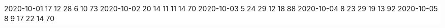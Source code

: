   </thead>
  <tbody>
    <tr>
      <th>2020-10-01</th>
      <td>17</td>
      <td>12</td>
      <td>28</td>
      <td>6</td>
      <td>10</td>
      <td>73</td>
    </tr>
    <tr>
      <th>2020-10-02</th>
      <td>20</td>
      <td>14</td>
      <td>11</td>
      <td>11</td>
      <td>14</td>
      <td>70</td>
    </tr>
    <tr>
      <th>2020-10-03</th>
      <td>5</td>
      <td>24</td>
      <td>29</td>
      <td>12</td>
      <td>18</td>
      <td>88</td>
    </tr>
    <tr>
      <th>2020-10-04</th>
      <td>8</td>
      <td>23</td>
      <td>29</td>
      <td>19</td>
      <td>13</td>
      <td>92</td>
    </tr>
    <tr>
      <th>2020-10-05</th>
      <td>8</td>
      <td>9</td>
      <td>17</td>
      <td>22</td>
      <td>14</td>
      <td>70</td>
    </tr>
  </tbody>
</table>
</div>
